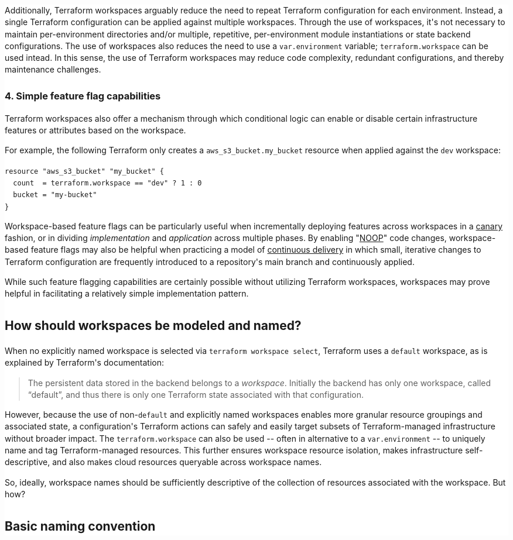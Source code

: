 Additionally, Terraform workspaces arguably reduce the need to repeat Terraform configuration for each environment. Instead, a single Terraform configuration can be applied against multiple workspaces. Through the use of workspaces, it's not necessary to maintain per-environment directories and/or multiple, repetitive, per-environment module instantiations or state backend configurations. The use of workspaces also reduces the need to use a `var.environment` variable; `terraform.workspace` can be used intead. In this sense, the use of Terraform workspaces may reduce code complexity, redundant configurations, and thereby maintenance challenges.

### 4. Simple feature flag capabilities

Terraform workspaces also offer a mechanism through which conditional logic can enable or disable certain infrastructure features or attributes based on the workspace.

For example, the following Terraform only creates a `aws_s3_bucket.my_bucket` resource when applied against the `dev` workspace:

```hcl
resource "aws_s3_bucket" "my_bucket" {
  count  = terraform.workspace == "dev" ? 1 : 0
  bucket = "my-bucket"
}
```

Workspace-based feature flags can be particularly useful when incrementally deploying features across workspaces in a [canary](https://martinfowler.com/bliki/CanaryRelease.html) fashion, or in dividing _implementation_ and _application_ across multiple phases. By enabling "[NOOP](https://en.wikipedia.org/wiki/NOP_(code))" code changes, workspace-based feature flags may also be helpful when practicing a model of [continuous delivery](https://en.wikipedia.org/wiki/Continuous_delivery) in which small, iterative changes to Terraform configuration are frequently introduced to a repository's main branch and continuously applied.

While such feature flagging capabilities are certainly possible without utilizing Terraform workspaces, workspaces may prove helpful in facilitating a relatively simple implementation pattern.

## How should workspaces be modeled and named?

When no explicitly named workspace is selected via `terraform workspace select`, Terraform uses a `default` workspace, as is explained by Terraform's documentation:

> The persistent data stored in the backend belongs to a _workspace_. Initially the backend has only one workspace, called “default”, and thus there is only one Terraform state associated with that configuration.

However, because the use of non-`default` and explicitly named workspaces enables more granular resource groupings and associated state, a configuration's Terraform actions can safely and easily target subsets of Terraform-managed infrastructure without broader impact. The `terraform.workspace` can also be used -- often in alternative to a `var.environment` -- to uniquely name and tag Terraform-managed resources. This further ensures workspace resource isolation, makes infrastructure self-descriptive, and also makes cloud resources queryable across workspace names.

So, ideally, workspace names should be sufficiently descriptive of the collection of resources associated with the workspace. But how?

## Basic naming convention
